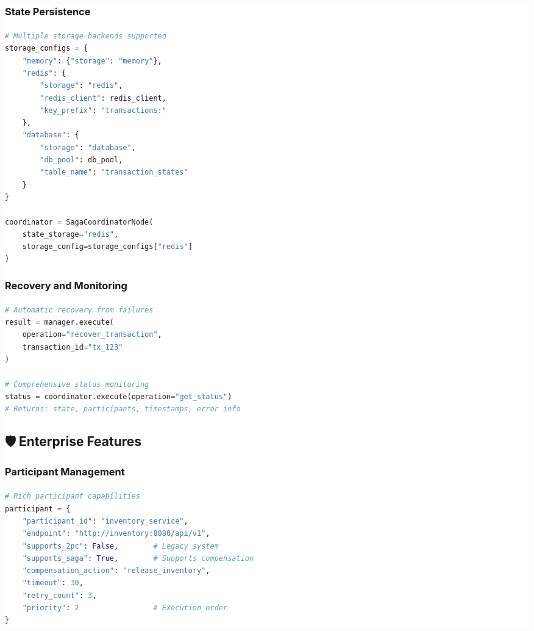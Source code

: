### State Persistence
```python
# Multiple storage backends supported
storage_configs = {
    "memory": {"storage": "memory"},
    "redis": {
        "storage": "redis",
        "redis_client": redis_client,
        "key_prefix": "transactions:"
    },
    "database": {
        "storage": "database",
        "db_pool": db_pool,
        "table_name": "transaction_states"
    }
}

coordinator = SagaCoordinatorNode(
    state_storage="redis",
    storage_config=storage_configs["redis"]
)
```

### Recovery and Monitoring
```python
# Automatic recovery from failures
result = manager.execute(
    operation="recover_transaction",
    transaction_id="tx_123"
)

# Comprehensive status monitoring
status = coordinator.execute(operation="get_status")
# Returns: state, participants, timestamps, error info
```

## 🛡️ Enterprise Features

### Participant Management
```python
# Rich participant capabilities
participant = {
    "participant_id": "inventory_service",
    "endpoint": "http://inventory:8080/api/v1",
    "supports_2pc": False,        # Legacy system
    "supports_saga": True,        # Supports compensation
    "compensation_action": "release_inventory",
    "timeout": 30,
    "retry_count": 3,
    "priority": 2                 # Execution order
}
```
